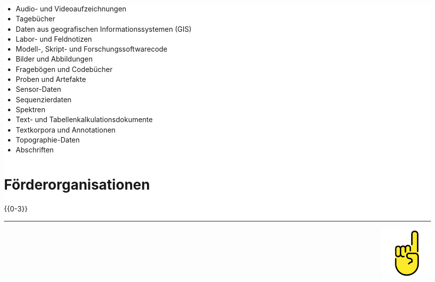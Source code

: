 - Audio- und Videoaufzeichnungen
- Tagebücher
- Daten aus geografischen Informationssystemen (GIS)
- Labor- und Feldnotizen
- Modell-, Skript- und Forschungssoftwarecode
- Bilder und Abbildungen
- Fragebögen und Codebücher
- Proben und Artefakte
- Sensor-Daten
- Sequenzierdaten
- Spektren
- Text- und Tabellenkalkulationsdokumente
- Textkorpora und Annotationen
- Topographie-Daten
- Abschriften

<div style="page-break-after: always;"></div>

# Förderorganisationen

{{0-3}}
****************
<img src="../Datenmanagement/images/fingerup-emoji.png" width="100" height="100" align=right alt="finger up">
